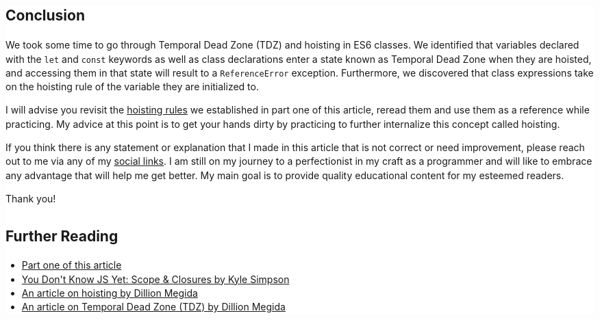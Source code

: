 ## Conclusion

We took some time to go through Temporal Dead Zone (TDZ) and hoisting in ES6 classes. We identified that variables declared with the `let` and `const` keywords as well as class declarations enter a state known as Temporal Dead Zone when they are hoisted, and accessing them in that state will result to a `ReferenceError` exception. Furthermore, we discovered that class expressions take on the hoisting rule of the variable they are initialized to.

I will advise you revisit the [hoisting rules](https://www.sixtusinnocent.com/posts/hoisting-in-javascript-a-complete-guide-part-1/#hoisting-rules) we established in part one of this article, reread them and use them as a reference while practicing. My advice at this point is to get your hands dirty by practicing to further internalize this concept called hoisting.

If you think there is any statement or explanation that I made in this article that is not correct or need improvement, please reach out to me via any of my [social links](https://www.sixtusinnocent.com/#social-links). I am still on my journey to a perfectionist in my craft as a programmer and will like to embrace any advantage that will help me get better. My main goal is to provide quality educational content for my esteemed readers.

Thank you!

## Further Reading

- [Part one of this article](https://www.sixtusinnocent.com/posts/hoisting-in-javascript-a-complete-guide-part-1)
- [You Don't Know JS Yet: Scope & Closures by Kyle Simpson](https://www.amazon.com/You-Dont-Know-JS-Yet/dp/B086GD45ZG)
- [An article on hoisting by Dillion Megida](https://www.freecodecamp.org/news/what-is-hoisting-in-javascript-3)
- [An article on Temporal Dead Zone (TDZ) by Dillion Megida](https://dillionmegida.com/p/temporal-dead-zone-in-javascript/)
